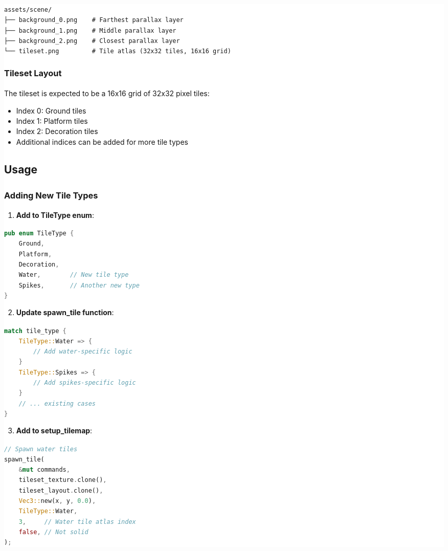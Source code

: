 ```
assets/scene/
├── background_0.png    # Farthest parallax layer
├── background_1.png    # Middle parallax layer
├── background_2.png    # Closest parallax layer
└── tileset.png         # Tile atlas (32x32 tiles, 16x16 grid)
```

### Tileset Layout

The tileset is expected to be a 16x16 grid of 32x32 pixel tiles:
- Index 0: Ground tiles
- Index 1: Platform tiles
- Index 2: Decoration tiles
- Additional indices can be added for more tile types

## Usage

### Adding New Tile Types

1. **Add to TileType enum**:
```rust
pub enum TileType {
    Ground,
    Platform,
    Decoration,
    Water,        // New tile type
    Spikes,       // Another new type
}
```

2. **Update spawn_tile function**:
```rust
match tile_type {
    TileType::Water => {
        // Add water-specific logic
    }
    TileType::Spikes => {
        // Add spikes-specific logic
    }
    // ... existing cases
}
```

3. **Add to setup_tilemap**:
```rust
// Spawn water tiles
spawn_tile(
    &mut commands,
    tileset_texture.clone(),
    tileset_layout.clone(),
    Vec3::new(x, y, 0.0),
    TileType::Water,
    3,     // Water tile atlas index
    false, // Not solid
);
```
